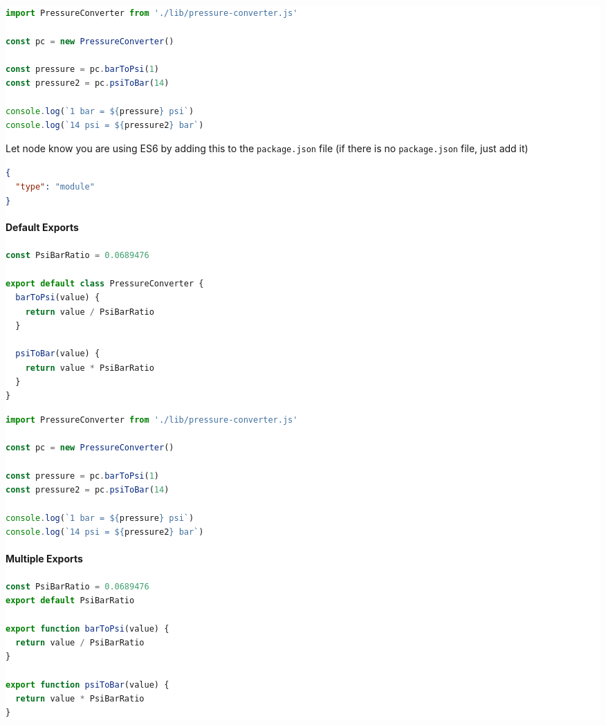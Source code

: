 ```js
import PressureConverter from './lib/pressure-converter.js'

const pc = new PressureConverter()

const pressure = pc.barToPsi(1)
const pressure2 = pc.psiToBar(14)

console.log(`1 bar = ${pressure} psi`)
console.log(`14 psi = ${pressure2} bar`)
```

Let node know you are using ES6 by adding this to the `package.json` file (if there is no `package.json` file, just add it)

```json
{
  "type": "module"
}
```

#### Default Exports

```js
const PsiBarRatio = 0.0689476

export default class PressureConverter {
  barToPsi(value) {
    return value / PsiBarRatio
  }

  psiToBar(value) {
    return value * PsiBarRatio
  }
}
```

```js
import PressureConverter from './lib/pressure-converter.js'

const pc = new PressureConverter()

const pressure = pc.barToPsi(1)
const pressure2 = pc.psiToBar(14)

console.log(`1 bar = ${pressure} psi`)
console.log(`14 psi = ${pressure2} bar`)
```

#### Multiple Exports

```js
const PsiBarRatio = 0.0689476
export default PsiBarRatio

export function barToPsi(value) {
  return value / PsiBarRatio
}

export function psiToBar(value) {
  return value * PsiBarRatio
}
```
